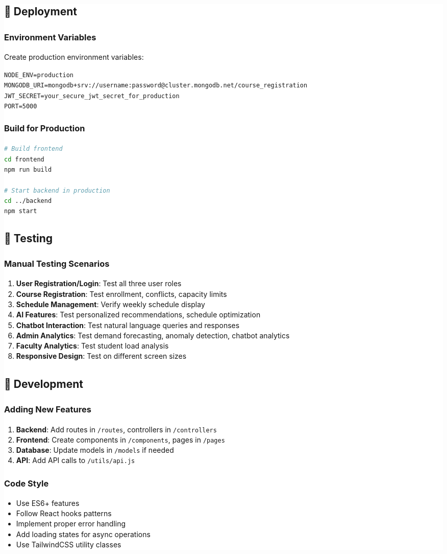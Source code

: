 ## 🚀 Deployment

### Environment Variables
Create production environment variables:
```env
NODE_ENV=production
MONGODB_URI=mongodb+srv://username:password@cluster.mongodb.net/course_registration
JWT_SECRET=your_secure_jwt_secret_for_production
PORT=5000
```

### Build for Production
```bash
# Build frontend
cd frontend
npm run build

# Start backend in production
cd ../backend
npm start
```

## 🧪 Testing

### Manual Testing Scenarios
1. **User Registration/Login**: Test all three user roles
2. **Course Registration**: Test enrollment, conflicts, capacity limits
3. **Schedule Management**: Verify weekly schedule display
4. **AI Features**: Test personalized recommendations, schedule optimization
5. **Chatbot Interaction**: Test natural language queries and responses
6. **Admin Analytics**: Test demand forecasting, anomaly detection, chatbot analytics
7. **Faculty Analytics**: Test student load analysis
8. **Responsive Design**: Test on different screen sizes

## 🔧 Development

### Adding New Features
1. **Backend**: Add routes in `/routes`, controllers in `/controllers`
2. **Frontend**: Create components in `/components`, pages in `/pages`
3. **Database**: Update models in `/models` if needed
4. **API**: Add API calls to `/utils/api.js`

### Code Style
- Use ES6+ features
- Follow React hooks patterns
- Implement proper error handling
- Add loading states for async operations
- Use TailwindCSS utility classes
